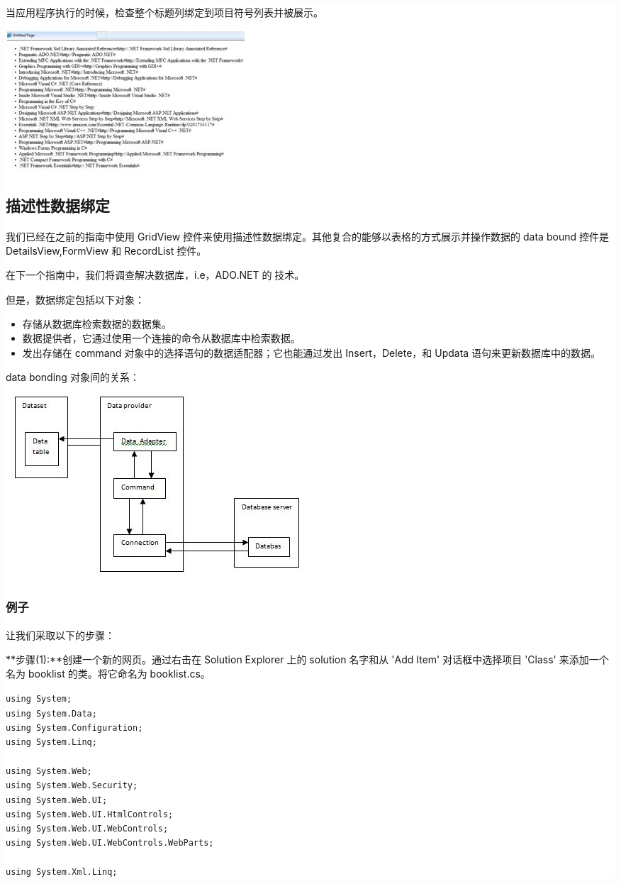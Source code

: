 当应用程序执行的时候，检查整个标题列绑定到项目符号列表并被展示。  

![2](images/choose_data_source2.jpg)  

## 描述性数据绑定  

我们已经在之前的指南中使用 GridView 控件来使用描述性数据绑定。其他复合的能够以表格的方式展示并操作数据的 data bound 控件是  DetailsView,FormView 和 RecordList 控件。  

在下一个指南中，我们将调查解决数据库，i.e，ADO.NET 的 技术。  

但是，数据绑定包括以下对象：  

- 存储从数据库检索数据的数据集。
- 数据提供者，它通过使用一个连接的命令从数据库中检索数据。  
- 发出存储在 command 对象中的选择语句的数据适配器；它也能通过发出 Insert，Delete，和 Updata 语句来更新数据库中的数据。  

data bonding 对象间的关系：  

![3](images/declarative_data_binding.jpg)

### 例子  

让我们采取以下的步骤：  

**步骤(1):**创建一个新的网页。通过右击在 Solution Explorer 上的 solution 名字和从 'Add Item' 对话框中选择项目 'Class' 来添加一个名为 booklist 的类。将它命名为 booklist.cs。  

```
using System;
using System.Data;
using System.Configuration;
using System.Linq;

using System.Web;
using System.Web.Security;
using System.Web.UI;
using System.Web.UI.HtmlControls;
using System.Web.UI.WebControls;
using System.Web.UI.WebControls.WebParts;

using System.Xml.Linq;

```